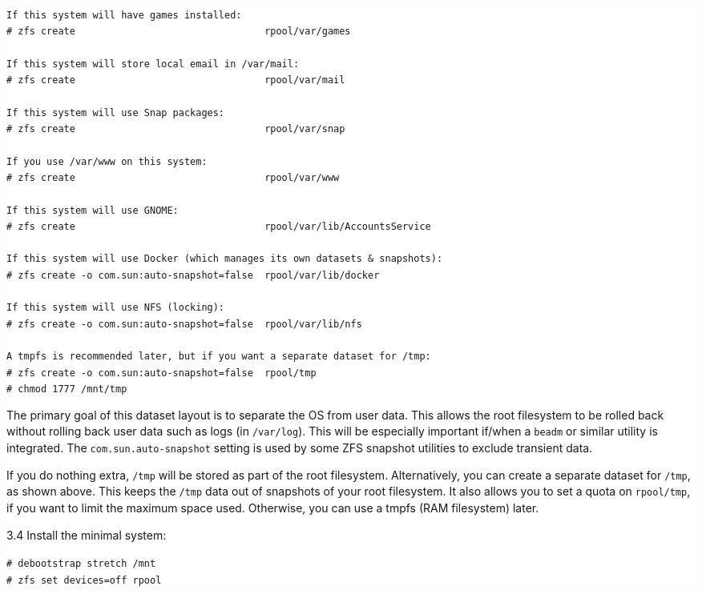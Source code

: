     If this system will have games installed:
    # zfs create                                 rpool/var/games

    If this system will store local email in /var/mail:
    # zfs create                                 rpool/var/mail

    If this system will use Snap packages:
    # zfs create                                 rpool/var/snap

    If you use /var/www on this system:
    # zfs create                                 rpool/var/www

    If this system will use GNOME:
    # zfs create                                 rpool/var/lib/AccountsService

    If this system will use Docker (which manages its own datasets & snapshots):
    # zfs create -o com.sun:auto-snapshot=false  rpool/var/lib/docker

    If this system will use NFS (locking):
    # zfs create -o com.sun:auto-snapshot=false  rpool/var/lib/nfs

    A tmpfs is recommended later, but if you want a separate dataset for /tmp:
    # zfs create -o com.sun:auto-snapshot=false  rpool/tmp
    # chmod 1777 /mnt/tmp

The primary goal of this dataset layout is to separate the OS from user data. This allows the root filesystem to be rolled back without rolling back user data such as logs (in `/var/log`). This will be especially important if/when a `beadm` or similar utility is integrated. The `com.sun.auto-snapshot` setting is used by some ZFS snapshot utilities to exclude transient data.

If you do nothing extra, `/tmp` will be stored as part of the root filesystem. Alternatively, you can create a separate dataset for `/tmp`, as shown above. This keeps the `/tmp` data out of snapshots of your root filesystem.  It also allows you to set a quota on `rpool/tmp`, if you want to limit the maximum space used. Otherwise, you can use a tmpfs (RAM filesystem) later.

3.4  Install the minimal system:

    # debootstrap stretch /mnt
    # zfs set devices=off rpool
